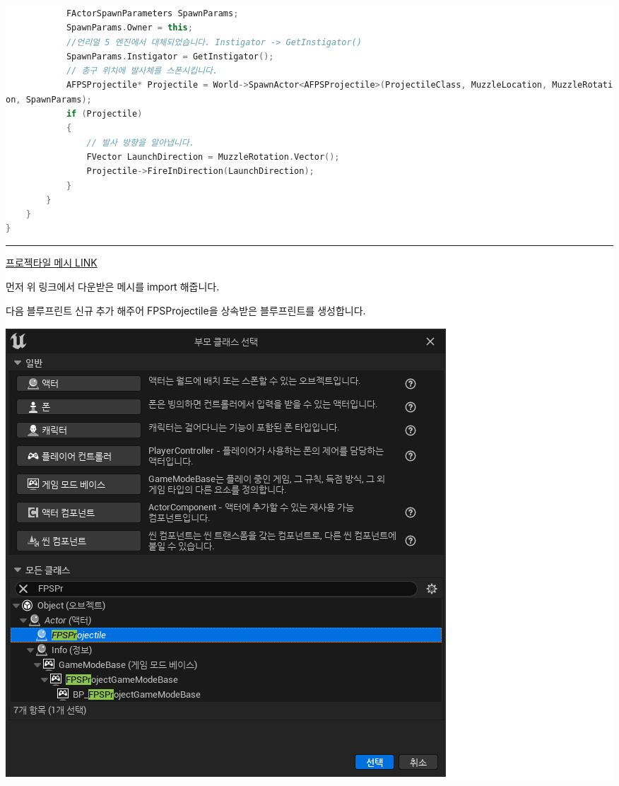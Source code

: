 ```C++
			FActorSpawnParameters SpawnParams;
			SpawnParams.Owner = this;
			//언리얼 5 엔진에서 대체되었습니다. Instigator -> GetInstigator()
			SpawnParams.Instigator = GetInstigator();
			// 총구 위치에 발사체를 스폰시킵니다.
			AFPSProjectile* Projectile = World->SpawnActor<AFPSProjectile>(ProjectileClass, MuzzleLocation, MuzzleRotation, SpawnParams);
			if (Projectile)
			{
				// 발사 방향을 알아냅니다.
				FVector LaunchDirection = MuzzleRotation.Vector();
				Projectile->FireInDirection(LaunchDirection);
			}
		}
	}
}
```

---

[프로젝타일 메시 LINK](https://docs.unrealengine.com/4.26/Attachments/ProgrammingAndScripting/ProgrammingWithCPP/CPPTutorials/FirstPersonShooter/3/2/Sphere.zip)

먼저 위 링크에서 다운받은 메시를 import 해줍니다.

다음 블루프린트 신규 추가 해주어 FPSProjectile을 상속받은 블루프린트를 생성합니다.

![TEXT](/Assets/Images/Unreal/실습/FPSProject/3/2.png)
